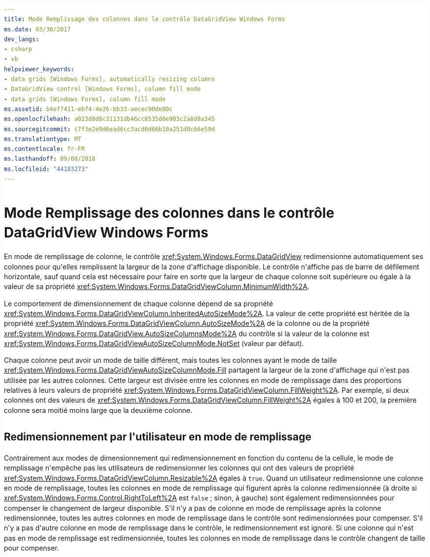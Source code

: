 ```yaml
---
title: Mode Remplissage des colonnes dans le contrôle DataGridView Windows Forms
ms.date: 03/30/2017
dev_langs:
- csharp
- vb
helpviewer_keywords:
- data grids [Windows Forms], automatically resizing columns
- DataGridView control [Windows Forms], column fill mode
- data grids [Windows Forms], column fill mode
ms.assetid: b4ef7411-ebf4-4e26-bb33-aecec90de80c
ms.openlocfilehash: a023d8d8c31131db46cc8535d0e903c2a8d8a345
ms.sourcegitcommit: c7f3e2e9d6ead6cc3acd0d66b10a251d0c66e59d
ms.translationtype: MT
ms.contentlocale: fr-FR
ms.lasthandoff: 09/08/2018
ms.locfileid: "44183273"
---
```

# <a name="column-fill-mode-in-the-windows-forms-datagridview-control"></a>Mode Remplissage des colonnes dans le contrôle DataGridView Windows Forms
En mode de remplissage de colonne, le contrôle <xref:System.Windows.Forms.DataGridView> redimensionne automatiquement ses colonnes pour qu'elles remplissent la largeur de la zone d'affichage disponible. Le contrôle n'affiche pas de barre de défilement horizontale, sauf quand cela est nécessaire pour faire en sorte que la largeur de chaque colonne soit supérieure ou égale à la valeur de sa propriété <xref:System.Windows.Forms.DataGridViewColumn.MinimumWidth%2A>.  
  
 Le comportement de dimensionnement de chaque colonne dépend de sa propriété <xref:System.Windows.Forms.DataGridViewColumn.InheritedAutoSizeMode%2A>. La valeur de cette propriété est héritée de la propriété <xref:System.Windows.Forms.DataGridViewColumn.AutoSizeMode%2A> de la colonne ou de la propriété <xref:System.Windows.Forms.DataGridView.AutoSizeColumnsMode%2A> du contrôle si la valeur de la colonne est <xref:System.Windows.Forms.DataGridViewAutoSizeColumnMode.NotSet> (valeur par défaut).  
  
 Chaque colonne peut avoir un mode de taille différent, mais toutes les colonnes ayant le mode de taille <xref:System.Windows.Forms.DataGridViewAutoSizeColumnMode.Fill> partagent la largeur de la zone d'affichage qui n'est pas utilisée par les autres colonnes. Cette largeur est divisée entre les colonnes en mode de remplissage dans des proportions relatives à leurs valeurs de propriété <xref:System.Windows.Forms.DataGridViewColumn.FillWeight%2A>. Par exemple, si deux colonnes ont des valeurs de <xref:System.Windows.Forms.DataGridViewColumn.FillWeight%2A> égales à 100 et 200, la première colonne sera moitié moins large que la deuxième colonne.  
  
## <a name="user-resizing-in-fill-mode"></a>Redimensionnement par l'utilisateur en mode de remplissage  
 Contrairement aux modes de dimensionnement qui redimensionnement en fonction du contenu de la cellule, le mode de remplissage n'empêche pas les utilisateurs de redimensionner les colonnes qui ont des valeurs de propriété <xref:System.Windows.Forms.DataGridViewColumn.Resizable%2A> égales à `true`. Quand un utilisateur redimensionne une colonne en mode de remplissage, toutes les colonnes en mode de remplissage qui figurent après la colonne redimensionnée (à droite si <xref:System.Windows.Forms.Control.RightToLeft%2A> est `false` ; sinon, à gauche) sont également redimensionnées pour compenser le changement de largeur disponible. S'il n'y a pas de colonne en mode de remplissage après la colonne redimensionnée, toutes les autres colonnes en mode de remplissage dans le contrôle sont redimensionnées pour compenser. S'il n'y a pas d'autre colonne en mode de remplissage dans le contrôle, le redimensionnement est ignoré. Si une colonne qui n'est pas en mode de remplissage est redimensionnée, toutes les colonnes en mode de remplissage dans le contrôle changent de taille pour compenser.  
  